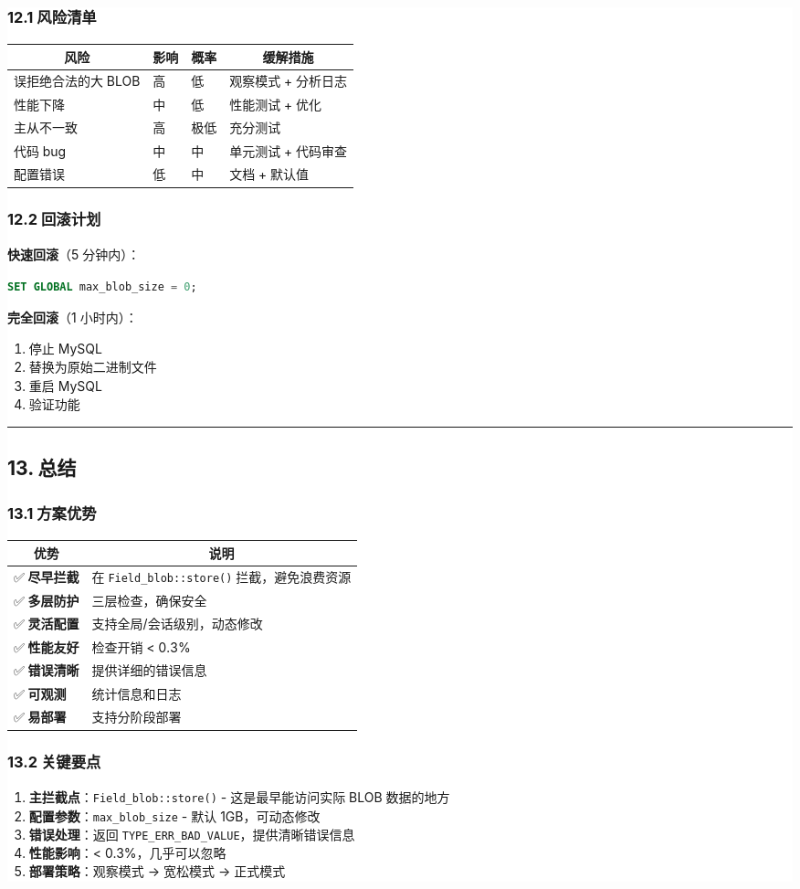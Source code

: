 ### 12.1 风险清单

| 风险 | 影响 | 概率 | 缓解措施 |
|------|------|------|----------|
| 误拒绝合法的大 BLOB | 高 | 低 | 观察模式 + 分析日志 |
| 性能下降 | 中 | 低 | 性能测试 + 优化 |
| 主从不一致 | 高 | 极低 | 充分测试 |
| 代码 bug | 中 | 中 | 单元测试 + 代码审查 |
| 配置错误 | 低 | 中 | 文档 + 默认值 |

### 12.2 回滚计划

**快速回滚**（5 分钟内）：
```sql
SET GLOBAL max_blob_size = 0;
```

**完全回滚**（1 小时内）：
1. 停止 MySQL
2. 替换为原始二进制文件
3. 重启 MySQL
4. 验证功能

---

## 13. 总结

### 13.1 方案优势

| 优势 | 说明 |
|------|------|
| ✅ **尽早拦截** | 在 `Field_blob::store()` 拦截，避免浪费资源 |
| ✅ **多层防护** | 三层检查，确保安全 |
| ✅ **灵活配置** | 支持全局/会话级别，动态修改 |
| ✅ **性能友好** | 检查开销 < 0.3% |
| ✅ **错误清晰** | 提供详细的错误信息 |
| ✅ **可观测** | 统计信息和日志 |
| ✅ **易部署** | 支持分阶段部署 |

### 13.2 关键要点

1. **主拦截点**：`Field_blob::store()` - 这是最早能访问实际 BLOB 数据的地方
2. **配置参数**：`max_blob_size` - 默认 1GB，可动态修改
3. **错误处理**：返回 `TYPE_ERR_BAD_VALUE`，提供清晰错误信息
4. **性能影响**：< 0.3%，几乎可以忽略
5. **部署策略**：观察模式 → 宽松模式 → 正式模式
